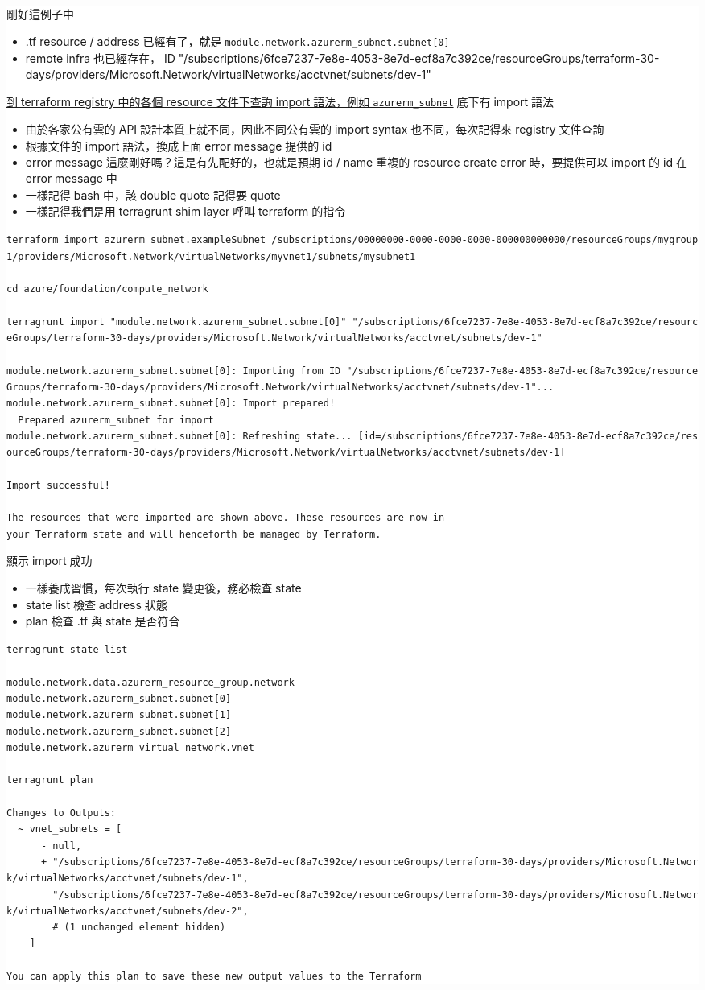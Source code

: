 剛好這例子中
- .tf resource / address 已經有了，就是 `module.network.azurerm_subnet.subnet[0]`
- remote infra 也已經存在， ID "/subscriptions/6fce7237-7e8e-4053-8e7d-ecf8a7c392ce/resourceGroups/terraform-30-days/providers/Microsoft.Network/virtualNetworks/acctvnet/subnets/dev-1"

[到 terraform registry 中的各個 resource 文件下查詢 import 語法，例如 `azurerm_subnet`](https://registry.terraform.io/providers/hashicorp/azurerm/latest/docs/resources/subnet#import) 底下有 import 語法
- 由於各家公有雲的 API 設計本質上就不同，因此不同公有雲的 import syntax 也不同，每次記得來 registry 文件查詢
- 根據文件的 import 語法，換成上面 error message 提供的 id
- error message 這麼剛好嗎？這是有先配好的，也就是預期 id / name 重複的 resource create error 時，要提供可以 import 的 id 在 error message 中
- 一樣記得 bash 中，該 double quote 記得要 quote
- 一樣記得我們是用 terragrunt shim layer 呼叫 terraform 的指令

```
terraform import azurerm_subnet.exampleSubnet /subscriptions/00000000-0000-0000-0000-000000000000/resourceGroups/mygroup1/providers/Microsoft.Network/virtualNetworks/myvnet1/subnets/mysubnet1

cd azure/foundation/compute_network

terragrunt import "module.network.azurerm_subnet.subnet[0]" "/subscriptions/6fce7237-7e8e-4053-8e7d-ecf8a7c392ce/resourceGroups/terraform-30-days/providers/Microsoft.Network/virtualNetworks/acctvnet/subnets/dev-1"

module.network.azurerm_subnet.subnet[0]: Importing from ID "/subscriptions/6fce7237-7e8e-4053-8e7d-ecf8a7c392ce/resourceGroups/terraform-30-days/providers/Microsoft.Network/virtualNetworks/acctvnet/subnets/dev-1"...
module.network.azurerm_subnet.subnet[0]: Import prepared!
  Prepared azurerm_subnet for import
module.network.azurerm_subnet.subnet[0]: Refreshing state... [id=/subscriptions/6fce7237-7e8e-4053-8e7d-ecf8a7c392ce/resourceGroups/terraform-30-days/providers/Microsoft.Network/virtualNetworks/acctvnet/subnets/dev-1]

Import successful!

The resources that were imported are shown above. These resources are now in
your Terraform state and will henceforth be managed by Terraform.
```

顯示 import 成功
- 一樣養成習慣，每次執行 state 變更後，務必檢查 state
- state list 檢查 address 狀態
- plan 檢查 .tf 與 state 是否符合

```
terragrunt state list

module.network.data.azurerm_resource_group.network
module.network.azurerm_subnet.subnet[0]
module.network.azurerm_subnet.subnet[1]
module.network.azurerm_subnet.subnet[2]
module.network.azurerm_virtual_network.vnet

terragrunt plan

Changes to Outputs:
  ~ vnet_subnets = [
      - null,
      + "/subscriptions/6fce7237-7e8e-4053-8e7d-ecf8a7c392ce/resourceGroups/terraform-30-days/providers/Microsoft.Network/virtualNetworks/acctvnet/subnets/dev-1",
        "/subscriptions/6fce7237-7e8e-4053-8e7d-ecf8a7c392ce/resourceGroups/terraform-30-days/providers/Microsoft.Network/virtualNetworks/acctvnet/subnets/dev-2",
        # (1 unchanged element hidden)
    ]

You can apply this plan to save these new output values to the Terraform
```